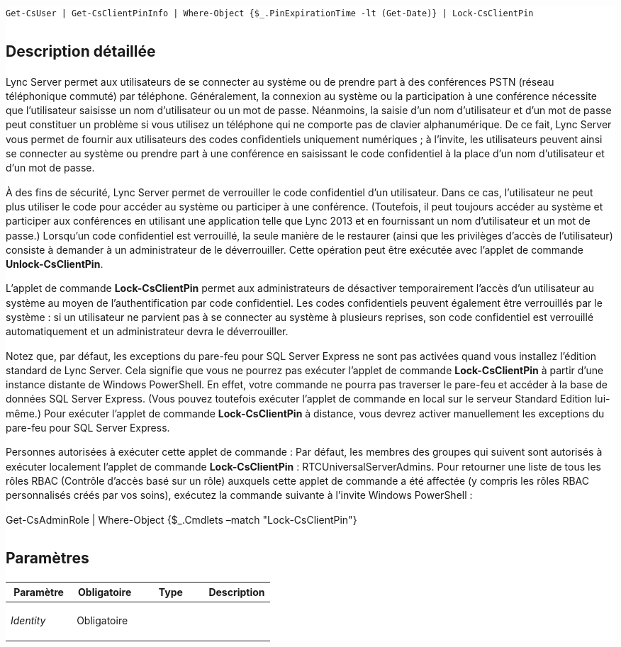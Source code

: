     Get-CsUser | Get-CsClientPinInfo | Where-Object {$_.PinExpirationTime -lt (Get-Date)} | Lock-CsClientPin

## Description détaillée

Lync Server permet aux utilisateurs de se connecter au système ou de prendre part à des conférences PSTN (réseau téléphonique commuté) par téléphone. Généralement, la connexion au système ou la participation à une conférence nécessite que l’utilisateur saisisse un nom d’utilisateur ou un mot de passe. Néanmoins, la saisie d’un nom d’utilisateur et d’un mot de passe peut constituer un problème si vous utilisez un téléphone qui ne comporte pas de clavier alphanumérique. De ce fait, Lync Server vous permet de fournir aux utilisateurs des codes confidentiels uniquement numériques ; à l’invite, les utilisateurs peuvent ainsi se connecter au système ou prendre part à une conférence en saisissant le code confidentiel à la place d’un nom d’utilisateur et d’un mot de passe.

À des fins de sécurité, Lync Server permet de verrouiller le code confidentiel d’un utilisateur. Dans ce cas, l’utilisateur ne peut plus utiliser le code pour accéder au système ou participer à une conférence. (Toutefois, il peut toujours accéder au système et participer aux conférences en utilisant une application telle que Lync 2013 et en fournissant un nom d’utilisateur et un mot de passe.) Lorsqu’un code confidentiel est verrouillé, la seule manière de le restaurer (ainsi que les privilèges d’accès de l’utilisateur) consiste à demander à un administrateur de le déverrouiller. Cette opération peut être exécutée avec l’applet de commande **Unlock-CsClientPin**.

L’applet de commande **Lock-CsClientPin** permet aux administrateurs de désactiver temporairement l’accès d’un utilisateur au système au moyen de l’authentification par code confidentiel. Les codes confidentiels peuvent également être verrouillés par le système : si un utilisateur ne parvient pas à se connecter au système à plusieurs reprises, son code confidentiel est verrouillé automatiquement et un administrateur devra le déverrouiller.

Notez que, par défaut, les exceptions du pare-feu pour SQL Server Express ne sont pas activées quand vous installez l’édition standard de Lync Server. Cela signifie que vous ne pourrez pas exécuter l’applet de commande **Lock-CsClientPin** à partir d’une instance distante de Windows PowerShell. En effet, votre commande ne pourra pas traverser le pare-feu et accéder à la base de données SQL Server Express. (Vous pouvez toutefois exécuter l’applet de commande en local sur le serveur Standard Edition lui-même.) Pour exécuter l’applet de commande **Lock-CsClientPin** à distance, vous devrez activer manuellement les exceptions du pare-feu pour SQL Server Express.

Personnes autorisées à exécuter cette applet de commande : Par défaut, les membres des groupes qui suivent sont autorisés à exécuter localement l’applet de commande **Lock-CsClientPin** : RTCUniversalServerAdmins. Pour retourner une liste de tous les rôles RBAC (Contrôle d’accès basé sur un rôle) auxquels cette applet de commande a été affectée (y compris les rôles RBAC personnalisés créés par vos soins), exécutez la commande suivante à l’invite Windows PowerShell :

Get-CsAdminRole | Where-Object {$\_.Cmdlets –match "Lock-CsClientPin"}

## Paramètres


<table>
<colgroup>
<col style="width: 25%" />
<col style="width: 25%" />
<col style="width: 25%" />
<col style="width: 25%" />
</colgroup>
<thead>
<tr class="header">
<th>Paramètre</th>
<th>Obligatoire</th>
<th>Type</th>
<th>Description</th>
</tr>
</thead>
<tbody>
<tr class="odd">
<td><p><em>Identity</em></p></td>
<td><p>Obligatoire</p></td>